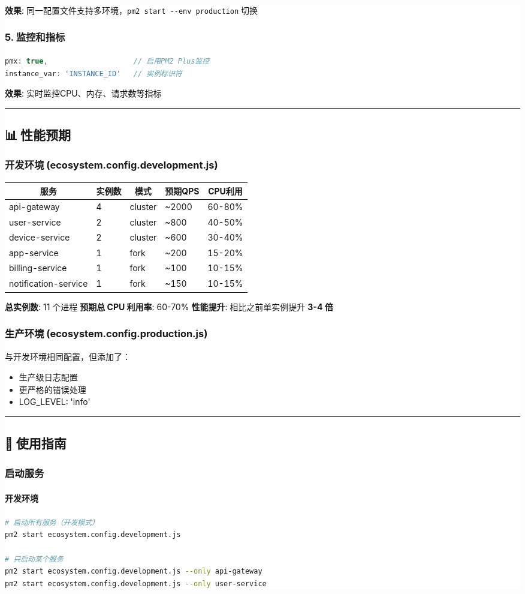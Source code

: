 **效果**: 同一配置文件支持多环境，`pm2 start --env production` 切换

### 5. 监控和指标
```javascript
pmx: true,                    // 启用PM2 Plus监控
instance_var: 'INSTANCE_ID'   // 实例标识符
```

**效果**: 实时监控CPU、内存、请求数等指标

---

## 📊 性能预期

### 开发环境 (ecosystem.config.development.js)

| 服务 | 实例数 | 模式 | 预期QPS | CPU利用 |
|------|--------|------|---------|---------|
| api-gateway | 4 | cluster | ~2000 | 60-80% |
| user-service | 2 | cluster | ~800 | 40-50% |
| device-service | 2 | cluster | ~600 | 30-40% |
| app-service | 1 | fork | ~200 | 15-20% |
| billing-service | 1 | fork | ~100 | 10-15% |
| notification-service | 1 | fork | ~150 | 10-15% |

**总实例数**: 11 个进程
**预期总 CPU 利用率**: 60-70%
**性能提升**: 相比之前单实例提升 **3-4 倍**

### 生产环境 (ecosystem.config.production.js)

与开发环境相同配置，但添加了：
- 生产级日志配置
- 更严格的错误处理
- LOG_LEVEL: 'info'

---

## 🎯 使用指南

### 启动服务

#### 开发环境
```bash
# 启动所有服务（开发模式）
pm2 start ecosystem.config.development.js

# 只启动某个服务
pm2 start ecosystem.config.development.js --only api-gateway
pm2 start ecosystem.config.development.js --only user-service
```
